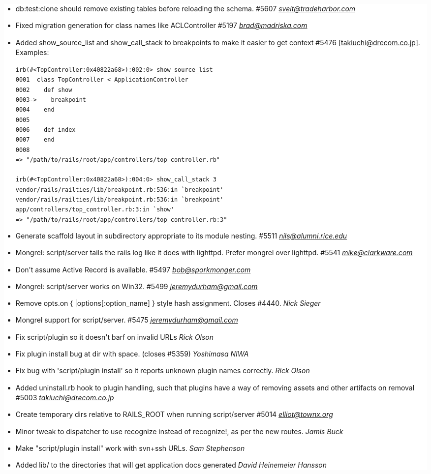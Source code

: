 *   db:test:clone should remove existing tables before reloading the schema. #5607 *sveit@tradeharbor.com*

*   Fixed migration generation for class names like ACLController #5197 *brad@madriska.com*

*   Added show_source_list and show_call_stack to breakpoints to make it easier to get context #5476 [takiuchi@drecom.co.jp]. Examples:

        irb(#<TopController:0x40822a68>):002:0> show_source_list
        0001  class TopController < ApplicationController
        0002    def show
        0003->    breakpoint
        0004    end
        0005
        0006    def index
        0007    end
        0008
        => "/path/to/rails/root/app/controllers/top_controller.rb"

        irb(#<TopController:0x40822a68>):004:0> show_call_stack 3
        vendor/rails/railties/lib/breakpoint.rb:536:in `breakpoint'
        vendor/rails/railties/lib/breakpoint.rb:536:in `breakpoint'
        app/controllers/top_controller.rb:3:in `show'
        => "/path/to/rails/root/app/controllers/top_controller.rb:3"

*   Generate scaffold layout in subdirectory appropriate to its module nesting. #5511 *nils@alumni.rice.edu*

*   Mongrel: script/server tails the rails log like it does with lighttpd. Prefer mongrel over lighttpd. #5541 *mike@clarkware.com*

*   Don't assume Active Record is available. #5497 *bob@sporkmonger.com*

*   Mongrel: script/server works on Win32. #5499 *jeremydurham@gmail.com*

*   Remove opts.on { |options[:option_name] } style hash assignment. Closes #4440. *Nick Sieger*

*   Mongrel support for script/server.  #5475 *jeremydurham@gmail.com*

*   Fix script/plugin so it doesn't barf on invalid URLs *Rick Olson*

*   Fix plugin install bug at dir with space. (closes #5359) *Yoshimasa NIWA*

*   Fix bug with 'script/plugin install' so it reports unknown plugin names correctly.  *Rick Olson*

*   Added uninstall.rb hook to plugin handling, such that plugins have a way of removing assets and other artifacts on removal #5003 *takiuchi@drecom.co.jp*

*   Create temporary dirs relative to RAILS_ROOT when running script/server #5014 *elliot@townx.org*

*   Minor tweak to dispatcher to use recognize instead of recognize!, as per the new routes. *Jamis Buck*

*   Make "script/plugin install" work with svn+ssh URLs. *Sam Stephenson*

*   Added lib/ to the directories that will get application docs generated *David Heinemeier Hansson*
